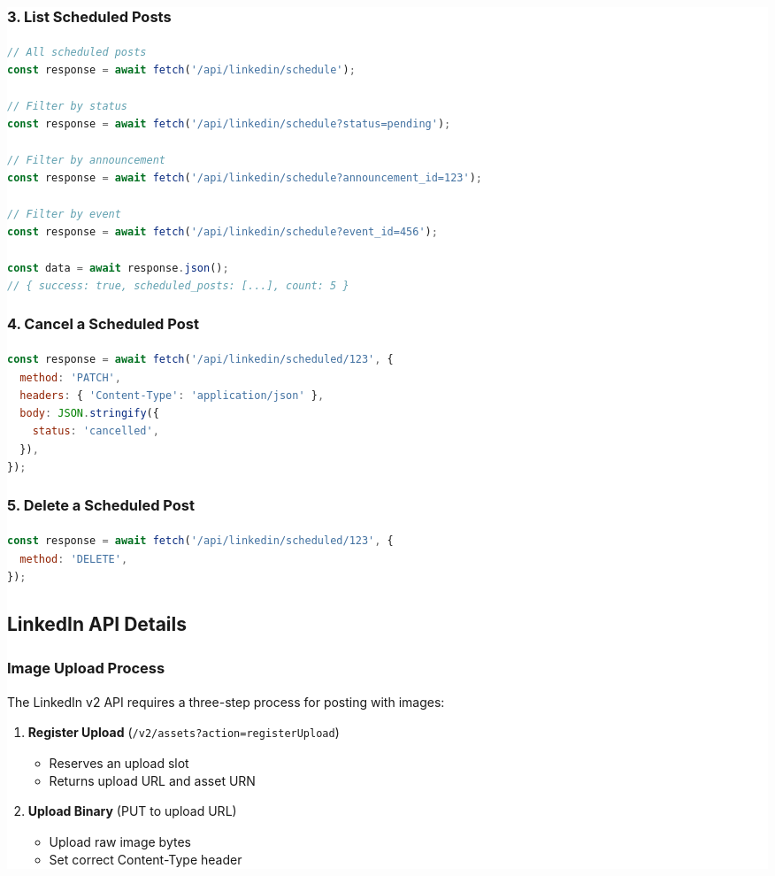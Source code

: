### 3. List Scheduled Posts

```javascript
// All scheduled posts
const response = await fetch('/api/linkedin/schedule');

// Filter by status
const response = await fetch('/api/linkedin/schedule?status=pending');

// Filter by announcement
const response = await fetch('/api/linkedin/schedule?announcement_id=123');

// Filter by event
const response = await fetch('/api/linkedin/schedule?event_id=456');

const data = await response.json();
// { success: true, scheduled_posts: [...], count: 5 }
```

### 4. Cancel a Scheduled Post

```javascript
const response = await fetch('/api/linkedin/scheduled/123', {
  method: 'PATCH',
  headers: { 'Content-Type': 'application/json' },
  body: JSON.stringify({
    status: 'cancelled',
  }),
});
```

### 5. Delete a Scheduled Post

```javascript
const response = await fetch('/api/linkedin/scheduled/123', {
  method: 'DELETE',
});
```

## LinkedIn API Details

### Image Upload Process

The LinkedIn v2 API requires a three-step process for posting with images:

1. **Register Upload** (`/v2/assets?action=registerUpload`)
   - Reserves an upload slot
   - Returns upload URL and asset URN

2. **Upload Binary** (PUT to upload URL)
   - Upload raw image bytes
   - Set correct Content-Type header
